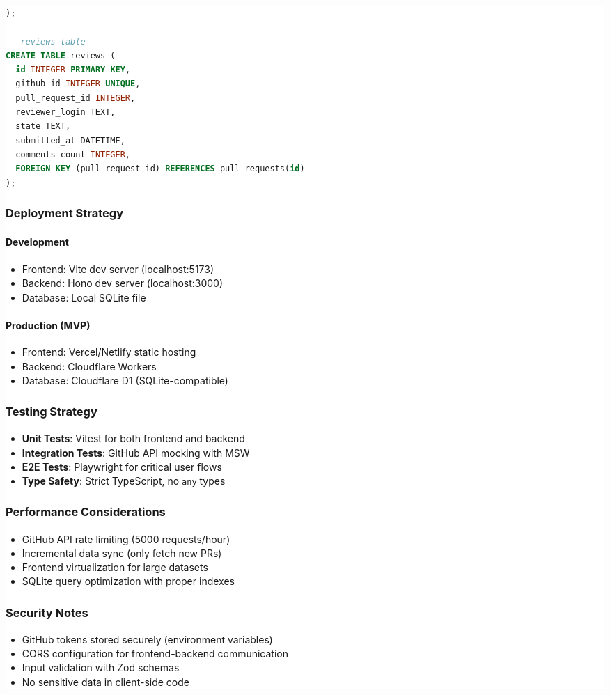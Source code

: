 ```sql
);

-- reviews table
CREATE TABLE reviews (
  id INTEGER PRIMARY KEY,
  github_id INTEGER UNIQUE,
  pull_request_id INTEGER,
  reviewer_login TEXT,
  state TEXT,
  submitted_at DATETIME,
  comments_count INTEGER,
  FOREIGN KEY (pull_request_id) REFERENCES pull_requests(id)
);
```

### Deployment Strategy

#### Development
- Frontend: Vite dev server (localhost:5173)
- Backend: Hono dev server (localhost:3000)
- Database: Local SQLite file

#### Production (MVP)
- Frontend: Vercel/Netlify static hosting
- Backend: Cloudflare Workers
- Database: Cloudflare D1 (SQLite-compatible)

### Testing Strategy

- **Unit Tests**: Vitest for both frontend and backend
- **Integration Tests**: GitHub API mocking with MSW
- **E2E Tests**: Playwright for critical user flows
- **Type Safety**: Strict TypeScript, no `any` types

### Performance Considerations

- GitHub API rate limiting (5000 requests/hour)
- Incremental data sync (only fetch new PRs)
- Frontend virtualization for large datasets
- SQLite query optimization with proper indexes

### Security Notes

- GitHub tokens stored securely (environment variables)
- CORS configuration for frontend-backend communication
- Input validation with Zod schemas
- No sensitive data in client-side code